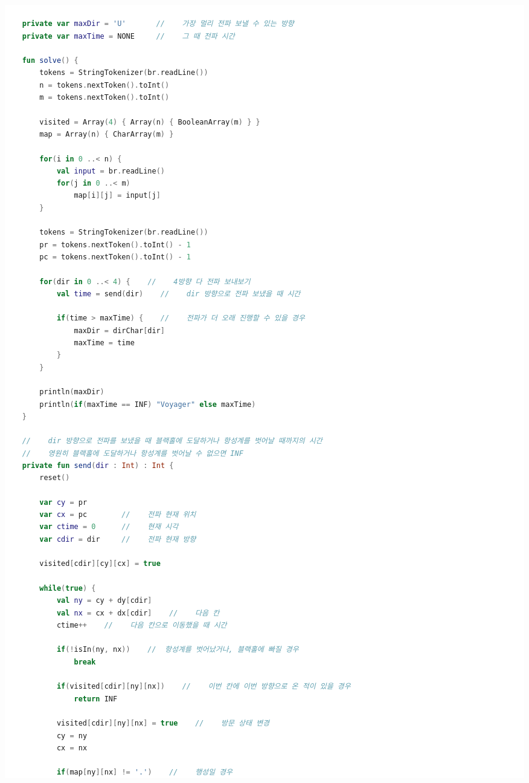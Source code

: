 ```kotlin

    private var maxDir = 'U'       //    가장 멀리 전파 보낼 수 있는 방향
    private var maxTime = NONE     //    그 때 전파 시간

    fun solve() {
        tokens = StringTokenizer(br.readLine())
        n = tokens.nextToken().toInt()
        m = tokens.nextToken().toInt()

        visited = Array(4) { Array(n) { BooleanArray(m) } }
        map = Array(n) { CharArray(m) }

        for(i in 0 ..< n) {
            val input = br.readLine()
            for(j in 0 ..< m)
                map[i][j] = input[j]
        }

        tokens = StringTokenizer(br.readLine())
        pr = tokens.nextToken().toInt() - 1
        pc = tokens.nextToken().toInt() - 1

        for(dir in 0 ..< 4) {    //    4방향 다 전파 보내보기
            val time = send(dir)    //    dir 방향으로 전파 보냈을 때 시간

            if(time > maxTime) {    //    전파가 더 오래 진행할 수 있을 경우
                maxDir = dirChar[dir]
                maxTime = time
            }
        }

        println(maxDir)
        println(if(maxTime == INF) "Voyager" else maxTime)
    }

    //    dir 방향으로 전파를 보냈을 때 블랙홀에 도달하거나 항성계를 벗어날 때까지의 시간
    //    영원히 블랙홀에 도달하거나 항성계를 벗어날 수 없으면 INF
    private fun send(dir : Int) : Int {
        reset()

        var cy = pr
        var cx = pc        //    전파 현재 위치
        var ctime = 0      //    현재 시각
        var cdir = dir     //    전파 현재 방향

        visited[cdir][cy][cx] = true

        while(true) {
            val ny = cy + dy[cdir]
            val nx = cx + dx[cdir]    //    다음 칸
            ctime++    //    다음 칸으로 이동했을 때 시간

            if(!isIn(ny, nx))    //  항성계를 벗어났거나, 블랙홀에 빠질 경우
                break

            if(visited[cdir][ny][nx])    //    이번 칸에 이번 방향으로 온 적이 있을 경우
                return INF

            visited[cdir][ny][nx] = true    //    방문 상태 변경
            cy = ny
            cx = nx

            if(map[ny][nx] != '.')    //    행성일 경우
```